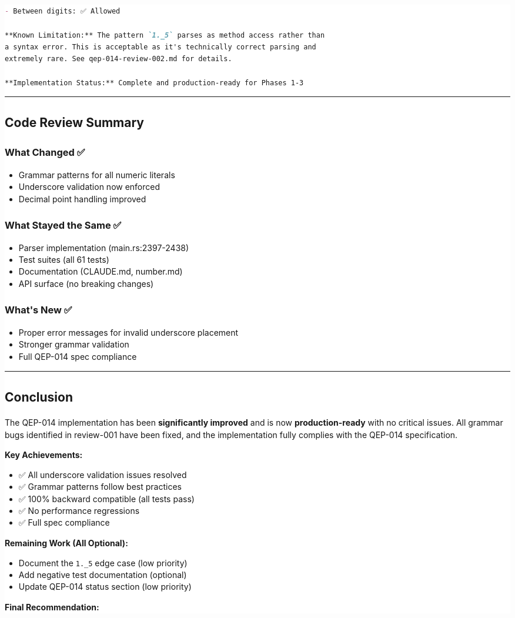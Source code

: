 ```markdown
- Between digits: ✅ Allowed

**Known Limitation:** The pattern `1._5` parses as method access rather than
a syntax error. This is acceptable as it's technically correct parsing and
extremely rare. See qep-014-review-002.md for details.

**Implementation Status:** Complete and production-ready for Phases 1-3
```

---

## Code Review Summary

### What Changed ✅
- Grammar patterns for all numeric literals
- Underscore validation now enforced
- Decimal point handling improved

### What Stayed the Same ✅
- Parser implementation (main.rs:2397-2438)
- Test suites (all 61 tests)
- Documentation (CLAUDE.md, number.md)
- API surface (no breaking changes)

### What's New ✅
- Proper error messages for invalid underscore placement
- Stronger grammar validation
- Full QEP-014 spec compliance

---

## Conclusion

The QEP-014 implementation has been **significantly improved** and is now **production-ready** with no critical issues. All grammar bugs identified in review-001 have been fixed, and the implementation fully complies with the QEP-014 specification.

**Key Achievements:**
- ✅ All underscore validation issues resolved
- ✅ Grammar patterns follow best practices
- ✅ 100% backward compatible (all tests pass)
- ✅ No performance regressions
- ✅ Full spec compliance

**Remaining Work (All Optional):**
- Document the `1._5` edge case (low priority)
- Add negative test documentation (optional)
- Update QEP-014 status section (low priority)

**Final Recommendation:**

